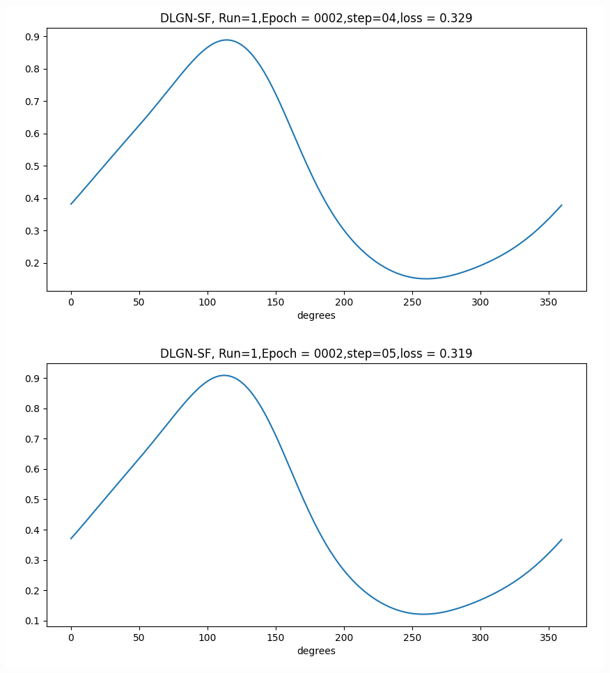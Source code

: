 <p align="center"> <img src= 'all_figs/Preds(DLGN-SF, Run=1,Epoch = 0002,step=04,loss = 0.329).png' /> </p>
<p align="center"> <img src= 'all_figs/Preds(DLGN-SF, Run=1,Epoch = 0002,step=05,loss = 0.319).png' /> </p>